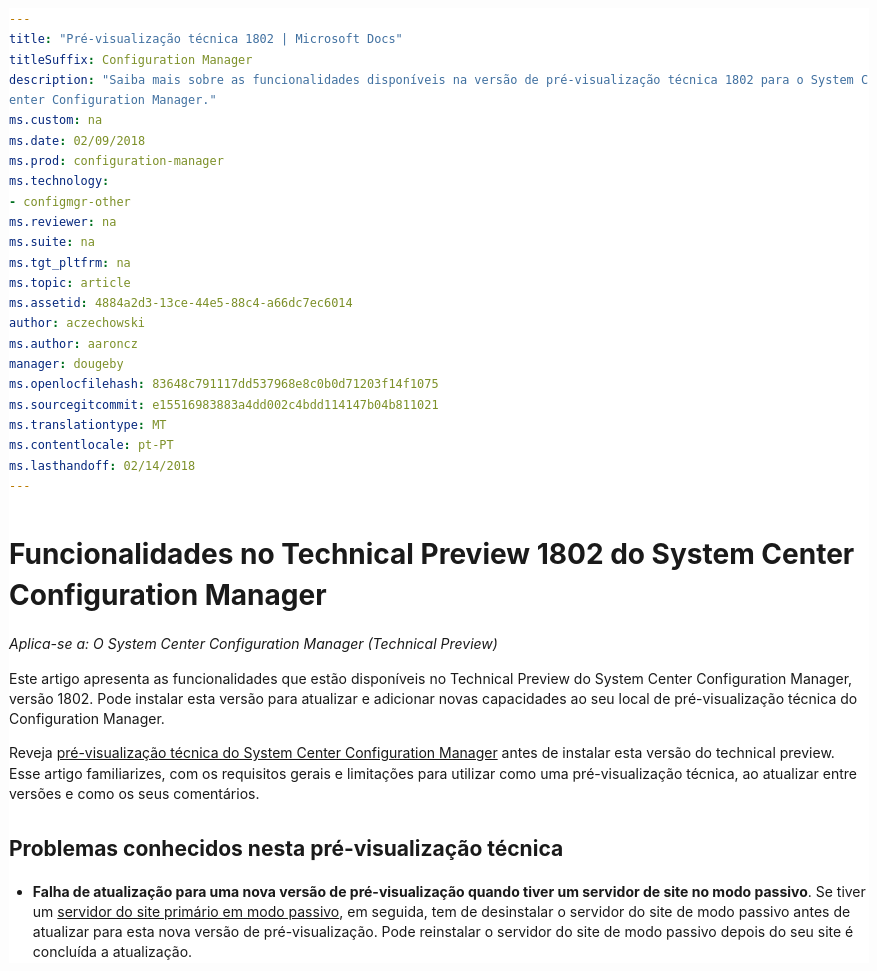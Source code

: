 ```yaml
---
title: "Pré-visualização técnica 1802 | Microsoft Docs"
titleSuffix: Configuration Manager
description: "Saiba mais sobre as funcionalidades disponíveis na versão de pré-visualização técnica 1802 para o System Center Configuration Manager."
ms.custom: na
ms.date: 02/09/2018
ms.prod: configuration-manager
ms.technology:
- configmgr-other
ms.reviewer: na
ms.suite: na
ms.tgt_pltfrm: na
ms.topic: article
ms.assetid: 4884a2d3-13ce-44e5-88c4-a66dc7ec6014
author: aczechowski
ms.author: aaroncz
manager: dougeby
ms.openlocfilehash: 83648c791117dd537968e8c0b0d71203f14f1075
ms.sourcegitcommit: e15516983883a4dd002c4bdd114147b04b811021
ms.translationtype: MT
ms.contentlocale: pt-PT
ms.lasthandoff: 02/14/2018
---
```

# <a name="capabilities-in-technical-preview-1802-for-system-center-configuration-manager"></a>Funcionalidades no Technical Preview 1802 do System Center Configuration Manager

*Aplica-se a: O System Center Configuration Manager (Technical Preview)*

Este artigo apresenta as funcionalidades que estão disponíveis no Technical Preview do System Center Configuration Manager, versão 1802. Pode instalar esta versão para atualizar e adicionar novas capacidades ao seu local de pré-visualização técnica do Configuration Manager. 

Reveja [pré-visualização técnica do System Center Configuration Manager](/sccm/core/get-started/technical-preview) antes de instalar esta versão do technical preview. Esse artigo familiarizes, com os requisitos gerais e limitações para utilizar como uma pré-visualização técnica, ao atualizar entre versões e como os seus comentários.     



## <a name="known-issues-in-this-technical-preview"></a>Problemas conhecidos nesta pré-visualização técnica
-   **Falha de atualização para uma nova versão de pré-visualização quando tiver um servidor de site no modo passivo**. Se tiver um [servidor do site primário em modo passivo](/sccm/core/get-started/capabilities-in-technical-preview-1706#site-server-role-high-availability), em seguida, tem de desinstalar o servidor do site de modo passivo antes de atualizar para esta nova versão de pré-visualização. Pode reinstalar o servidor do site de modo passivo depois do seu site é concluída a atualização.
